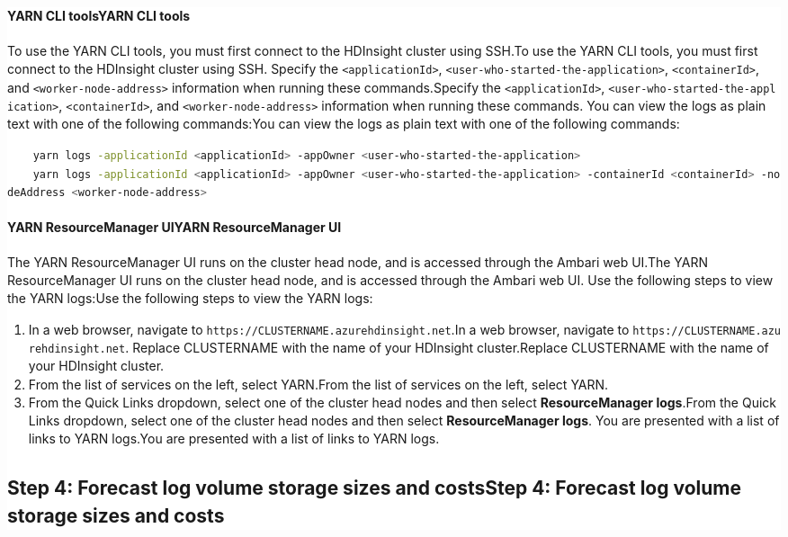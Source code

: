 #### <a name="yarn-cli-tools"></a><span data-ttu-id="e97ba-210">YARN CLI tools</span><span class="sxs-lookup"><span data-stu-id="e97ba-210">YARN CLI tools</span></span>

<span data-ttu-id="e97ba-211">To use the YARN CLI tools, you must first connect to the HDInsight cluster using SSH.</span><span class="sxs-lookup"><span data-stu-id="e97ba-211">To use the YARN CLI tools, you must first connect to the HDInsight cluster using SSH.</span></span> <span data-ttu-id="e97ba-212">Specify the `<applicationId>`, `<user-who-started-the-application>`, `<containerId>`, and `<worker-node-address>` information when running these commands.</span><span class="sxs-lookup"><span data-stu-id="e97ba-212">Specify the `<applicationId>`, `<user-who-started-the-application>`, `<containerId>`, and `<worker-node-address>` information when running these commands.</span></span> <span data-ttu-id="e97ba-213">You can view the logs as plain text with one of the following commands:</span><span class="sxs-lookup"><span data-stu-id="e97ba-213">You can view the logs as plain text with one of the following commands:</span></span>

```bash
    yarn logs -applicationId <applicationId> -appOwner <user-who-started-the-application>
    yarn logs -applicationId <applicationId> -appOwner <user-who-started-the-application> -containerId <containerId> -nodeAddress <worker-node-address>
```

#### <a name="yarn-resourcemanager-ui"></a><span data-ttu-id="e97ba-214">YARN ResourceManager UI</span><span class="sxs-lookup"><span data-stu-id="e97ba-214">YARN ResourceManager UI</span></span>

<span data-ttu-id="e97ba-215">The YARN ResourceManager UI runs on the cluster head node, and is accessed through the Ambari web UI.</span><span class="sxs-lookup"><span data-stu-id="e97ba-215">The YARN ResourceManager UI runs on the cluster head node, and is accessed through the Ambari web UI.</span></span> <span data-ttu-id="e97ba-216">Use the following steps to view the YARN logs:</span><span class="sxs-lookup"><span data-stu-id="e97ba-216">Use the following steps to view the YARN logs:</span></span>

1. <span data-ttu-id="e97ba-217">In a web browser, navigate to `https://CLUSTERNAME.azurehdinsight.net`.</span><span class="sxs-lookup"><span data-stu-id="e97ba-217">In a web browser, navigate to `https://CLUSTERNAME.azurehdinsight.net`.</span></span> <span data-ttu-id="e97ba-218">Replace CLUSTERNAME with the name of your HDInsight cluster.</span><span class="sxs-lookup"><span data-stu-id="e97ba-218">Replace CLUSTERNAME with the name of your HDInsight cluster.</span></span>
2. <span data-ttu-id="e97ba-219">From the list of services on the left, select YARN.</span><span class="sxs-lookup"><span data-stu-id="e97ba-219">From the list of services on the left, select YARN.</span></span>
3. <span data-ttu-id="e97ba-220">From the Quick Links dropdown, select one of the cluster head nodes and then select **ResourceManager logs**.</span><span class="sxs-lookup"><span data-stu-id="e97ba-220">From the Quick Links dropdown, select one of the cluster head nodes and then select **ResourceManager logs**.</span></span> <span data-ttu-id="e97ba-221">You are presented with a list of links to YARN logs.</span><span class="sxs-lookup"><span data-stu-id="e97ba-221">You are presented with a list of links to YARN logs.</span></span>

## <a name="step-4-forecast-log-volume-storage-sizes-and-costs"></a><span data-ttu-id="e97ba-222">Step 4: Forecast log volume storage sizes and costs</span><span class="sxs-lookup"><span data-stu-id="e97ba-222">Step 4: Forecast log volume storage sizes and costs</span></span>
